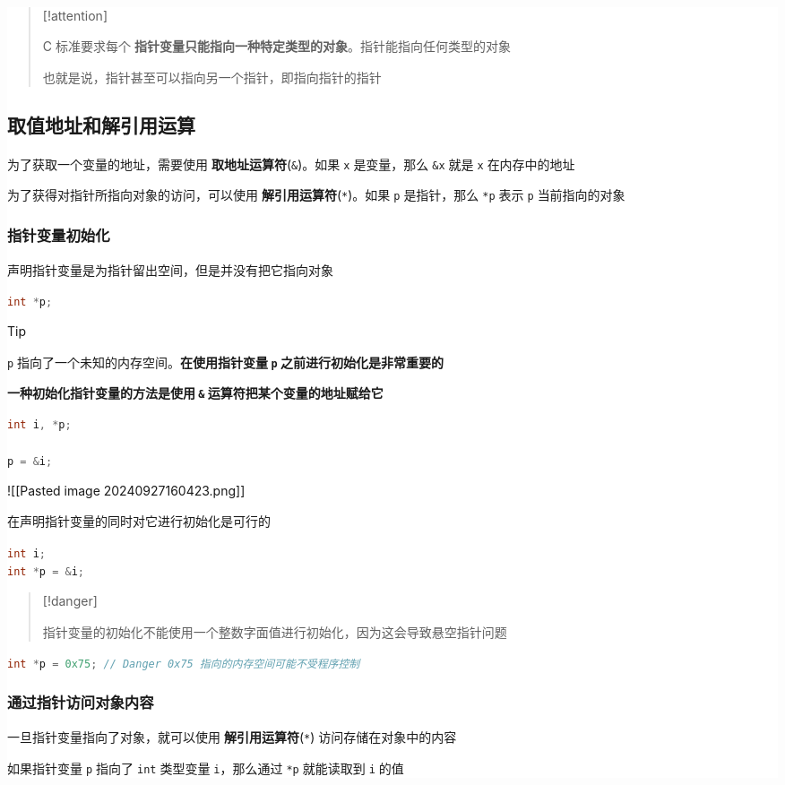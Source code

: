 
> [!attention] 
> 
> C 标准要求每个 **指针变量只能指向一种特定类型的对象**。指针能指向任何类型的对象
> 
> 也就是说，指针甚至可以指向另一个指针，即指向指针的指针
> 

## 取值地址和解引用运算

为了获取一个变量的地址，需要使用 **取地址运算符**(`&`)。如果 `x` 是变量，那么 `&x` 就是 `x` 在内存中的地址

为了获得对指针所指向对象的访问，可以使用 **解引用运算符**(`*`)。如果 `p` 是指针，那么 `*p` 表示 `p` 当前指向的对象

### 指针变量初始化

声明指针变量是为指针留出空间，但是并没有把它指向对象

```c
int *p;
```

> [!tip]
> 
> `p` 指向了一个未知的内存空间。**在使用指针变量 `p` 之前进行初始化是非常重要的**
> 

**一种初始化指针变量的方法是使用 `&` 运算符把某个变量的地址赋给它**

```c
int i, *p;

p = &i;
```

![[Pasted image 20240927160423.png]]

在声明指针变量的同时对它进行初始化是可行的

```c
int i;
int *p = &i;
```

> [!danger] 
> 
> 指针变量的初始化不能使用一个整数字面值进行初始化，因为这会导致悬空指针问题
> 

```c
int *p = 0x75; // Danger 0x75 指向的内存空间可能不受程序控制
```

### 通过指针访问对象内容

一旦指针变量指向了对象，就可以使用 **解引用运算符**(`*`) 访问存储在对象中的内容

如果指针变量 `p` 指向了 `int` 类型变量 `i`，那么通过 `*p` 就能读取到 `i` 的值
